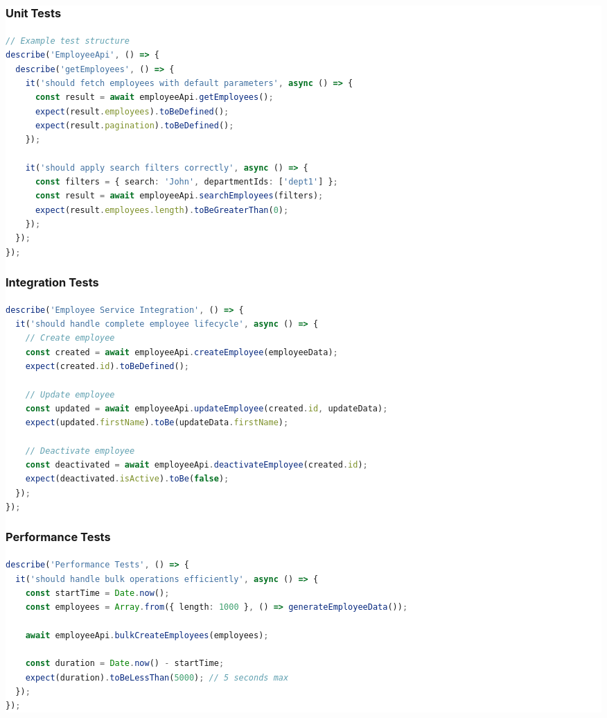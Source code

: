 ### Unit Tests
```typescript
// Example test structure
describe('EmployeeApi', () => {
  describe('getEmployees', () => {
    it('should fetch employees with default parameters', async () => {
      const result = await employeeApi.getEmployees();
      expect(result.employees).toBeDefined();
      expect(result.pagination).toBeDefined();
    });
    
    it('should apply search filters correctly', async () => {
      const filters = { search: 'John', departmentIds: ['dept1'] };
      const result = await employeeApi.searchEmployees(filters);
      expect(result.employees.length).toBeGreaterThan(0);
    });
  });
});
```

### Integration Tests
```typescript
describe('Employee Service Integration', () => {
  it('should handle complete employee lifecycle', async () => {
    // Create employee
    const created = await employeeApi.createEmployee(employeeData);
    expect(created.id).toBeDefined();
    
    // Update employee
    const updated = await employeeApi.updateEmployee(created.id, updateData);
    expect(updated.firstName).toBe(updateData.firstName);
    
    // Deactivate employee
    const deactivated = await employeeApi.deactivateEmployee(created.id);
    expect(deactivated.isActive).toBe(false);
  });
});
```

### Performance Tests
```typescript
describe('Performance Tests', () => {
  it('should handle bulk operations efficiently', async () => {
    const startTime = Date.now();
    const employees = Array.from({ length: 1000 }, () => generateEmployeeData());
    
    await employeeApi.bulkCreateEmployees(employees);
    
    const duration = Date.now() - startTime;
    expect(duration).toBeLessThan(5000); // 5 seconds max
  });
});
```
